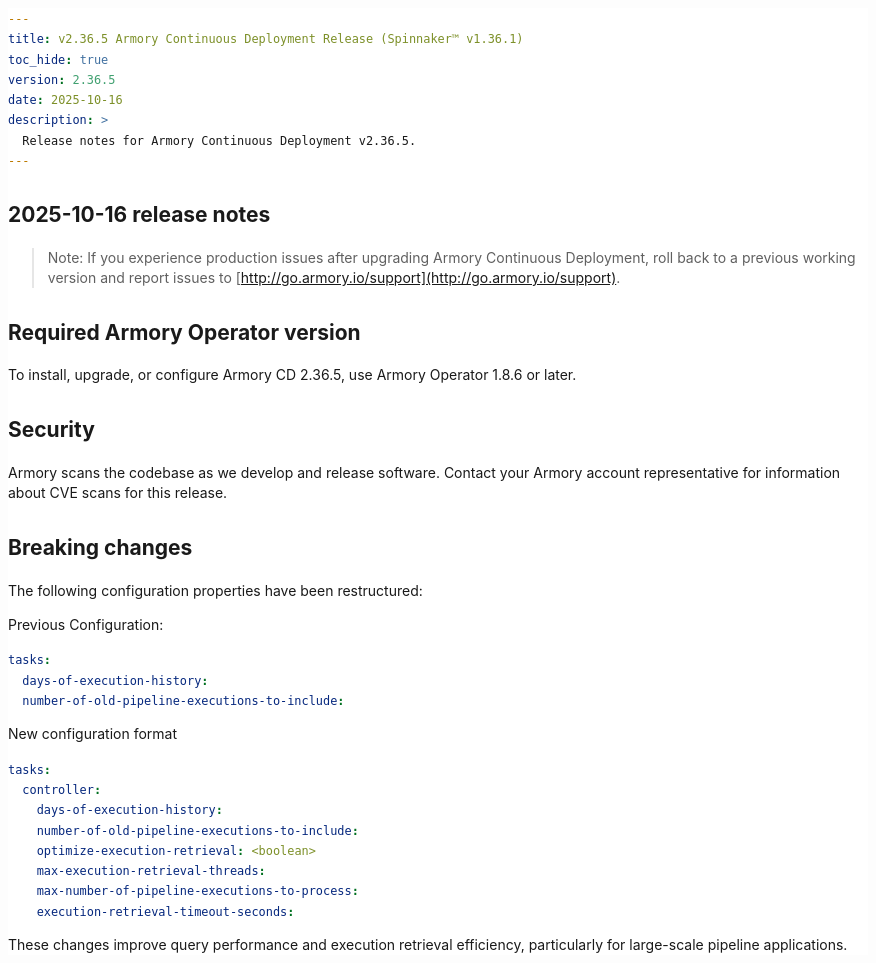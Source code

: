 ```yaml
---
title: v2.36.5 Armory Continuous Deployment Release (Spinnaker™ v1.36.1)
toc_hide: true
version: 2.36.5
date: 2025-10-16
description: >
  Release notes for Armory Continuous Deployment v2.36.5.
---
```




## 2025-10-16 release notes

>Note: If you experience production issues after upgrading Armory Continuous Deployment, roll back to a previous working version and report issues to [http://go.armory.io/support](http://go.armory.io/support).

## Required Armory Operator version

To install, upgrade, or configure Armory CD 2.36.5, use Armory Operator 1.8.6 or later.

## Security

Armory scans the codebase as we develop and release software. Contact your Armory account representative for information about CVE scans for this release.

## Breaking changes


The following configuration properties have been restructured:

Previous Configuration:

```yaml
tasks:
  days-of-execution-history:  
  number-of-old-pipeline-executions-to-include:
```

New configuration format

```yaml
tasks:
  controller:
    days-of-execution-history:
    number-of-old-pipeline-executions-to-include:
    optimize-execution-retrieval: <boolean>
    max-execution-retrieval-threads:
    max-number-of-pipeline-executions-to-process:
    execution-retrieval-timeout-seconds:
```

These changes improve query performance and execution retrieval efficiency, particularly for large-scale pipeline applications.
